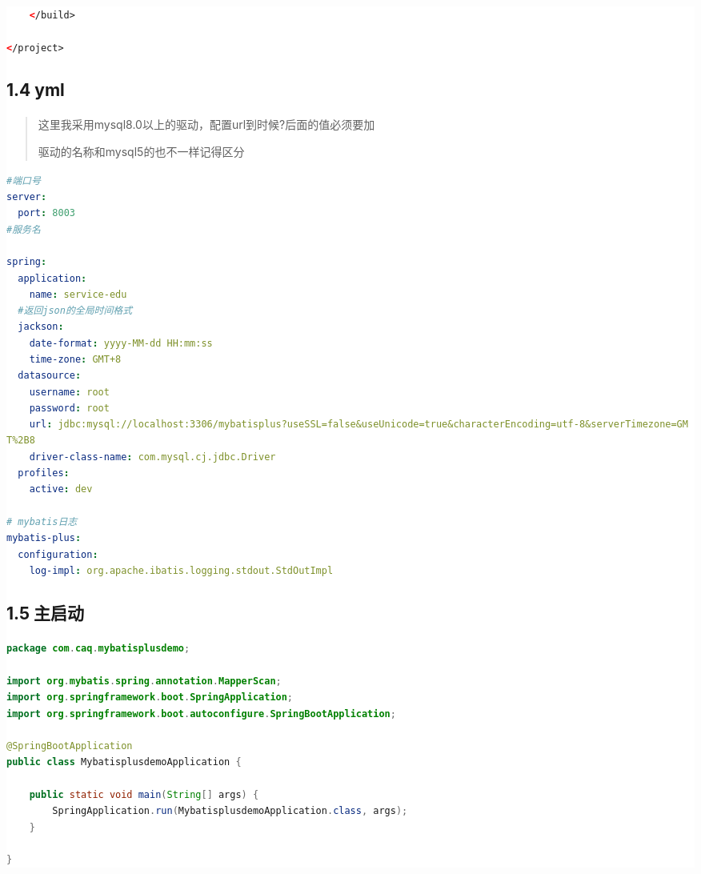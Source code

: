 ```xml
    </build>

</project>

```



## 1.4 yml

> 这里我采用mysql8.0以上的驱动，配置url到时候?后面的值必须要加
>
> 驱动的名称和mysql5的也不一样记得区分

```yml
#端口号
server:
  port: 8003
#服务名

spring:
  application:
    name: service-edu
  #返回json的全局时间格式
  jackson:
    date-format: yyyy-MM-dd HH:mm:ss
    time-zone: GMT+8
  datasource:
    username: root
    password: root
    url: jdbc:mysql://localhost:3306/mybatisplus?useSSL=false&useUnicode=true&characterEncoding=utf-8&serverTimezone=GMT%2B8
    driver-class-name: com.mysql.cj.jdbc.Driver
  profiles:
    active: dev

# mybatis日志
mybatis-plus:
  configuration:
    log-impl: org.apache.ibatis.logging.stdout.StdOutImpl

```



## 1.5 主启动

```java
package com.caq.mybatisplusdemo;

import org.mybatis.spring.annotation.MapperScan;
import org.springframework.boot.SpringApplication;
import org.springframework.boot.autoconfigure.SpringBootApplication;

@SpringBootApplication
public class MybatisplusdemoApplication {

    public static void main(String[] args) {
        SpringApplication.run(MybatisplusdemoApplication.class, args);
    }

}
```
